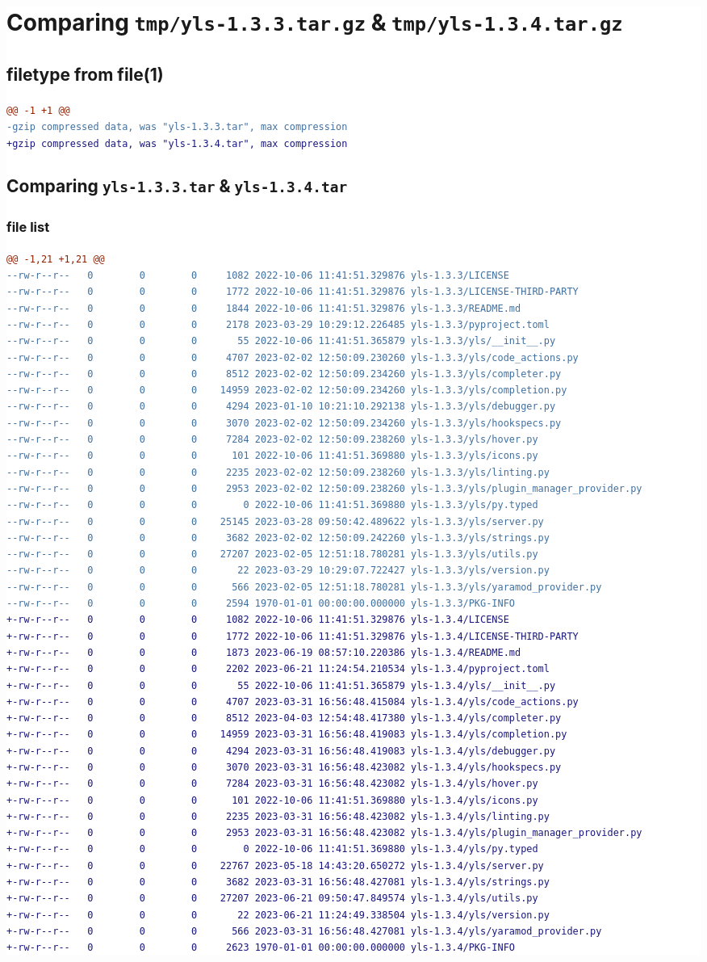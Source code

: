 # Comparing `tmp/yls-1.3.3.tar.gz` & `tmp/yls-1.3.4.tar.gz`

## filetype from file(1)

```diff
@@ -1 +1 @@
-gzip compressed data, was "yls-1.3.3.tar", max compression
+gzip compressed data, was "yls-1.3.4.tar", max compression
```

## Comparing `yls-1.3.3.tar` & `yls-1.3.4.tar`

### file list

```diff
@@ -1,21 +1,21 @@
--rw-r--r--   0        0        0     1082 2022-10-06 11:41:51.329876 yls-1.3.3/LICENSE
--rw-r--r--   0        0        0     1772 2022-10-06 11:41:51.329876 yls-1.3.3/LICENSE-THIRD-PARTY
--rw-r--r--   0        0        0     1844 2022-10-06 11:41:51.329876 yls-1.3.3/README.md
--rw-r--r--   0        0        0     2178 2023-03-29 10:29:12.226485 yls-1.3.3/pyproject.toml
--rw-r--r--   0        0        0       55 2022-10-06 11:41:51.365879 yls-1.3.3/yls/__init__.py
--rw-r--r--   0        0        0     4707 2023-02-02 12:50:09.230260 yls-1.3.3/yls/code_actions.py
--rw-r--r--   0        0        0     8512 2023-02-02 12:50:09.234260 yls-1.3.3/yls/completer.py
--rw-r--r--   0        0        0    14959 2023-02-02 12:50:09.234260 yls-1.3.3/yls/completion.py
--rw-r--r--   0        0        0     4294 2023-01-10 10:21:10.292138 yls-1.3.3/yls/debugger.py
--rw-r--r--   0        0        0     3070 2023-02-02 12:50:09.234260 yls-1.3.3/yls/hookspecs.py
--rw-r--r--   0        0        0     7284 2023-02-02 12:50:09.238260 yls-1.3.3/yls/hover.py
--rw-r--r--   0        0        0      101 2022-10-06 11:41:51.369880 yls-1.3.3/yls/icons.py
--rw-r--r--   0        0        0     2235 2023-02-02 12:50:09.238260 yls-1.3.3/yls/linting.py
--rw-r--r--   0        0        0     2953 2023-02-02 12:50:09.238260 yls-1.3.3/yls/plugin_manager_provider.py
--rw-r--r--   0        0        0        0 2022-10-06 11:41:51.369880 yls-1.3.3/yls/py.typed
--rw-r--r--   0        0        0    25145 2023-03-28 09:50:42.489622 yls-1.3.3/yls/server.py
--rw-r--r--   0        0        0     3682 2023-02-02 12:50:09.242260 yls-1.3.3/yls/strings.py
--rw-r--r--   0        0        0    27207 2023-02-05 12:51:18.780281 yls-1.3.3/yls/utils.py
--rw-r--r--   0        0        0       22 2023-03-29 10:29:07.722427 yls-1.3.3/yls/version.py
--rw-r--r--   0        0        0      566 2023-02-05 12:51:18.780281 yls-1.3.3/yls/yaramod_provider.py
--rw-r--r--   0        0        0     2594 1970-01-01 00:00:00.000000 yls-1.3.3/PKG-INFO
+-rw-r--r--   0        0        0     1082 2022-10-06 11:41:51.329876 yls-1.3.4/LICENSE
+-rw-r--r--   0        0        0     1772 2022-10-06 11:41:51.329876 yls-1.3.4/LICENSE-THIRD-PARTY
+-rw-r--r--   0        0        0     1873 2023-06-19 08:57:10.220386 yls-1.3.4/README.md
+-rw-r--r--   0        0        0     2202 2023-06-21 11:24:54.210534 yls-1.3.4/pyproject.toml
+-rw-r--r--   0        0        0       55 2022-10-06 11:41:51.365879 yls-1.3.4/yls/__init__.py
+-rw-r--r--   0        0        0     4707 2023-03-31 16:56:48.415084 yls-1.3.4/yls/code_actions.py
+-rw-r--r--   0        0        0     8512 2023-04-03 12:54:48.417380 yls-1.3.4/yls/completer.py
+-rw-r--r--   0        0        0    14959 2023-03-31 16:56:48.419083 yls-1.3.4/yls/completion.py
+-rw-r--r--   0        0        0     4294 2023-03-31 16:56:48.419083 yls-1.3.4/yls/debugger.py
+-rw-r--r--   0        0        0     3070 2023-03-31 16:56:48.423082 yls-1.3.4/yls/hookspecs.py
+-rw-r--r--   0        0        0     7284 2023-03-31 16:56:48.423082 yls-1.3.4/yls/hover.py
+-rw-r--r--   0        0        0      101 2022-10-06 11:41:51.369880 yls-1.3.4/yls/icons.py
+-rw-r--r--   0        0        0     2235 2023-03-31 16:56:48.423082 yls-1.3.4/yls/linting.py
+-rw-r--r--   0        0        0     2953 2023-03-31 16:56:48.423082 yls-1.3.4/yls/plugin_manager_provider.py
+-rw-r--r--   0        0        0        0 2022-10-06 11:41:51.369880 yls-1.3.4/yls/py.typed
+-rw-r--r--   0        0        0    22767 2023-05-18 14:43:20.650272 yls-1.3.4/yls/server.py
+-rw-r--r--   0        0        0     3682 2023-03-31 16:56:48.427081 yls-1.3.4/yls/strings.py
+-rw-r--r--   0        0        0    27207 2023-06-21 09:50:47.849574 yls-1.3.4/yls/utils.py
+-rw-r--r--   0        0        0       22 2023-06-21 11:24:49.338504 yls-1.3.4/yls/version.py
+-rw-r--r--   0        0        0      566 2023-03-31 16:56:48.427081 yls-1.3.4/yls/yaramod_provider.py
+-rw-r--r--   0        0        0     2623 1970-01-01 00:00:00.000000 yls-1.3.4/PKG-INFO
```